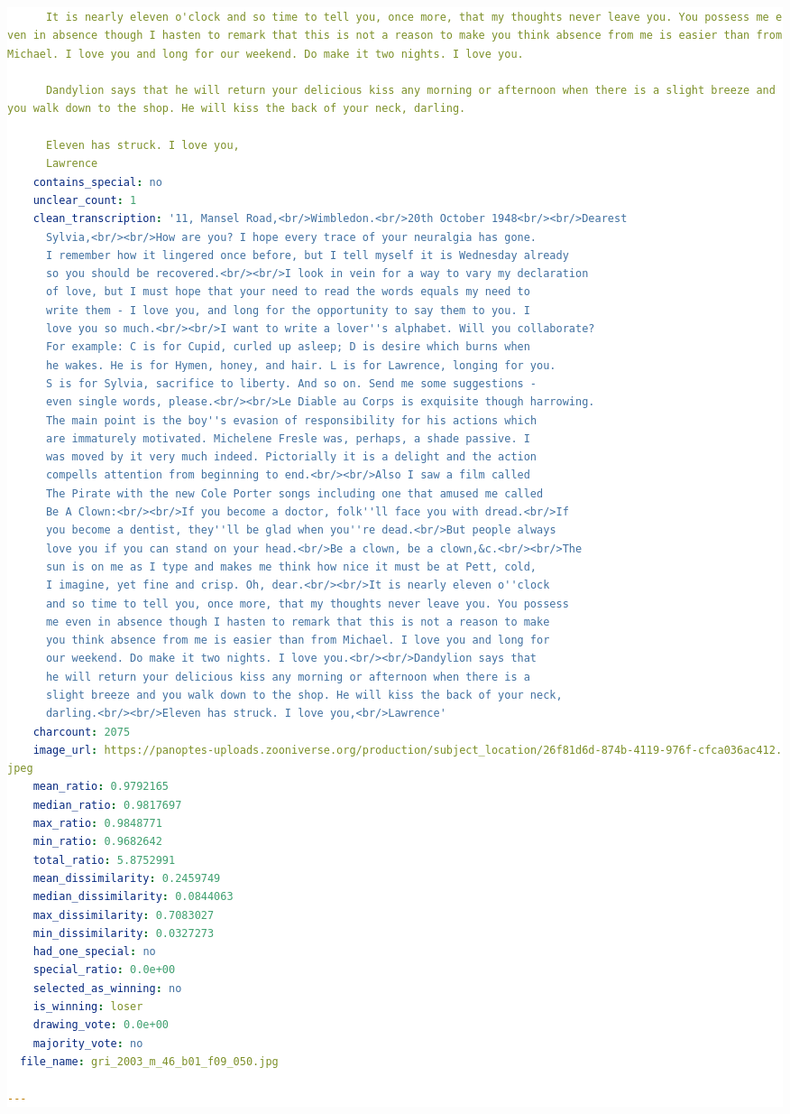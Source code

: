 ```yaml
      It is nearly eleven o'clock and so time to tell you, once more, that my thoughts never leave you. You possess me even in absence though I hasten to remark that this is not a reason to make you think absence from me is easier than from Michael. I love you and long for our weekend. Do make it two nights. I love you.

      Dandylion says that he will return your delicious kiss any morning or afternoon when there is a slight breeze and you walk down to the shop. He will kiss the back of your neck, darling.

      Eleven has struck. I love you,
      Lawrence
    contains_special: no
    unclear_count: 1
    clean_transcription: '11, Mansel Road,<br/>Wimbledon.<br/>20th October 1948<br/><br/>Dearest
      Sylvia,<br/><br/>How are you? I hope every trace of your neuralgia has gone.
      I remember how it lingered once before, but I tell myself it is Wednesday already
      so you should be recovered.<br/><br/>I look in vein for a way to vary my declaration
      of love, but I must hope that your need to read the words equals my need to
      write them - I love you, and long for the opportunity to say them to you. I
      love you so much.<br/><br/>I want to write a lover''s alphabet. Will you collaborate?
      For example: C is for Cupid, curled up asleep; D is desire which burns when
      he wakes. He is for Hymen, honey, and hair. L is for Lawrence, longing for you.
      S is for Sylvia, sacrifice to liberty. And so on. Send me some suggestions -
      even single words, please.<br/><br/>Le Diable au Corps is exquisite though harrowing.
      The main point is the boy''s evasion of responsibility for his actions which
      are immaturely motivated. Michelene Fresle was, perhaps, a shade passive. I
      was moved by it very much indeed. Pictorially it is a delight and the action
      compells attention from beginning to end.<br/><br/>Also I saw a film called
      The Pirate with the new Cole Porter songs including one that amused me called
      Be A Clown:<br/><br/>If you become a doctor, folk''ll face you with dread.<br/>If
      you become a dentist, they''ll be glad when you''re dead.<br/>But people always
      love you if you can stand on your head.<br/>Be a clown, be a clown,&c.<br/><br/>The
      sun is on me as I type and makes me think how nice it must be at Pett, cold,
      I imagine, yet fine and crisp. Oh, dear.<br/><br/>It is nearly eleven o''clock
      and so time to tell you, once more, that my thoughts never leave you. You possess
      me even in absence though I hasten to remark that this is not a reason to make
      you think absence from me is easier than from Michael. I love you and long for
      our weekend. Do make it two nights. I love you.<br/><br/>Dandylion says that
      he will return your delicious kiss any morning or afternoon when there is a
      slight breeze and you walk down to the shop. He will kiss the back of your neck,
      darling.<br/><br/>Eleven has struck. I love you,<br/>Lawrence'
    charcount: 2075
    image_url: https://panoptes-uploads.zooniverse.org/production/subject_location/26f81d6d-874b-4119-976f-cfca036ac412.jpeg
    mean_ratio: 0.9792165
    median_ratio: 0.9817697
    max_ratio: 0.9848771
    min_ratio: 0.9682642
    total_ratio: 5.8752991
    mean_dissimilarity: 0.2459749
    median_dissimilarity: 0.0844063
    max_dissimilarity: 0.7083027
    min_dissimilarity: 0.0327273
    had_one_special: no
    special_ratio: 0.0e+00
    selected_as_winning: no
    is_winning: loser
    drawing_vote: 0.0e+00
    majority_vote: no
  file_name: gri_2003_m_46_b01_f09_050.jpg

---
```

